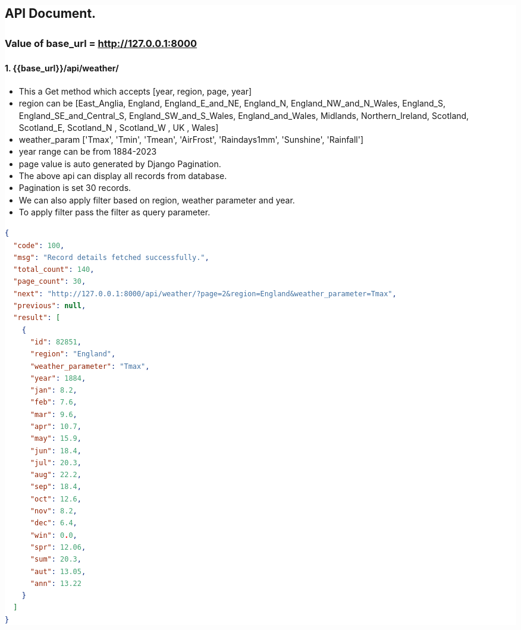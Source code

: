 ## API Document.

### Value of base_url = http://127.0.0.1:8000 

#### 1. {{base_url}}/api/weather/

- This a Get method which accepts [year, region, page, year]
- region can be [East_Anglia, England, England_E_and_NE, England_N, England_NW_and_N_Wales, England_S, England_SE_and_Central_S, England_SW_and_S_Wales, England_and_Wales, Midlands, Northern_Ireland, Scotland, Scotland_E, Scotland_N , Scotland_W , UK , Wales]
- weather_param ['Tmax', 'Tmin', 'Tmean', 'AirFrost', 'Raindays1mm', 'Sunshine', 'Rainfall']
- year range can be from 1884-2023
- page value is auto generated by Django Pagination.
- The above api can display all records from database.
- Pagination is set 30 records.
- We can also apply filter based on region, weather parameter and year.
- To apply filter pass the filter as query parameter.
```json
{
  "code": 100,
  "msg": "Record details fetched successfully.",
  "total_count": 140,
  "page_count": 30,
  "next": "http://127.0.0.1:8000/api/weather/?page=2&region=England&weather_parameter=Tmax",
  "previous": null,
  "result": [
    {
      "id": 82851,
      "region": "England",
      "weather_parameter": "Tmax",
      "year": 1884,
      "jan": 8.2,
      "feb": 7.6,
      "mar": 9.6,
      "apr": 10.7,
      "may": 15.9,
      "jun": 18.4,
      "jul": 20.3,
      "aug": 22.2,
      "sep": 18.4,
      "oct": 12.6,
      "nov": 8.2,
      "dec": 6.4,
      "win": 0.0,
      "spr": 12.06,
      "sum": 20.3,
      "aut": 13.05,
      "ann": 13.22
    }
  ]
}
```
